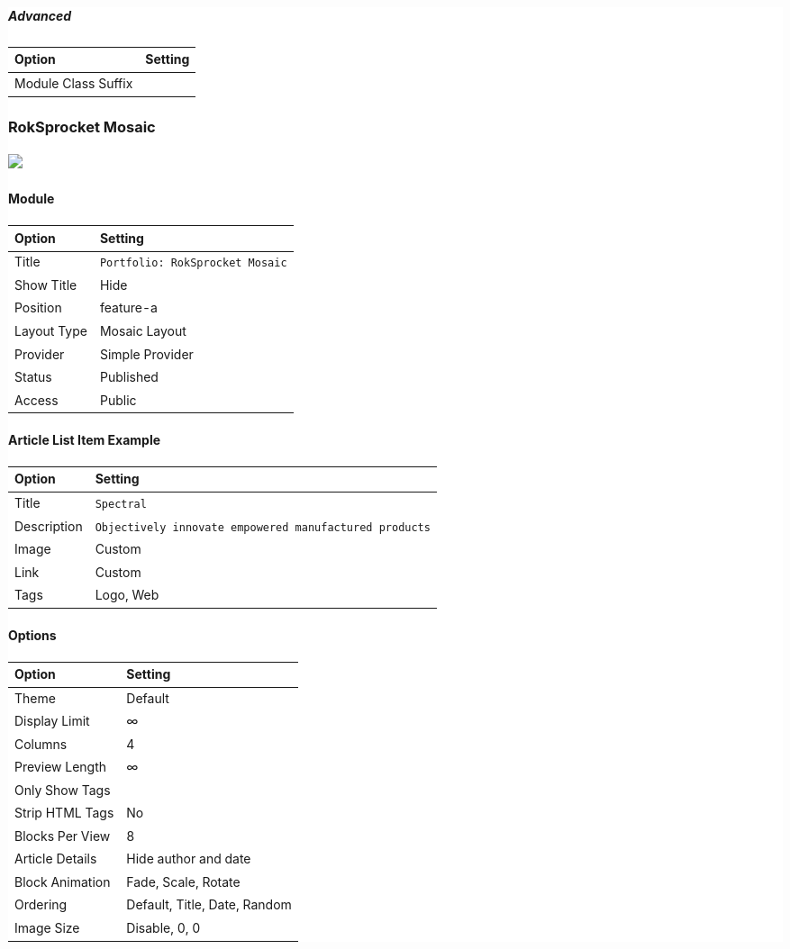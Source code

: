 ##### Advanced

| Option              | Setting     |
| :----------         | :---------- |
| Module Class Suffix |             |

### RokSprocket Mosaic

![][portfoliopage5]

#### Module

| Option      | Setting                         |
| :---------- | :-----------                    |
| Title       | `Portfolio: RokSprocket Mosaic` |
| Show Title  | Hide                            |
| Position    | feature-a                       |
| Layout Type | Mosaic Layout                   |
| Provider    | Simple Provider                 |
| Status      | Published                       |
| Access      | Public                          |

#### Article List Item Example

| Option      | Setting                                                |
| :---------- | :-----------                                           |
| Title       | `Spectral`                                             |
| Description | `Objectively innovate empowered manufactured products` |
| Image       | Custom                                                 |
| Link        | Custom                                                 |
| Tags        | Logo, Web                                              |

#### Options

| Option          | Setting                      |
| :----------     | :----------                  |
| Theme           | Default                      |
| Display Limit   | ∞                            |
| Columns         | 4                            |
| Preview Length  | ∞                            |
| Only Show Tags  |                              |
| Strip HTML Tags | No                           |
| Blocks Per View | 8                            |
| Article Details | Hide author and date         |
| Block Animation | Fade, Scale, Rotate          |
| Ordering        | Default, Title, Date, Random |
| Image Size      | Disable, 0, 0                |


[portfoliopage]: assets/page_portfolio.jpeg
[portfoliopage2]: assets/page_portfolio_2.jpeg
[portfoliopage3]: assets/page_portfolio_3.jpeg
[portfoliopage4]: assets/page_portfolio_4.jpeg
[portfoliopage5]: assets/page_portfolio_5.jpeg
[portfoliopage6]: assets/page_portfolio_6.jpeg
[portfoliopage7]: assets/page_portfolio_7.jpeg
[portfoliopage8]: assets/page_portfolio_8.jpeg
[portfoliopage9]: assets/page_portfolio_9.jpeg
[portfoliopage10]: assets/page_portfolio_10.jpeg